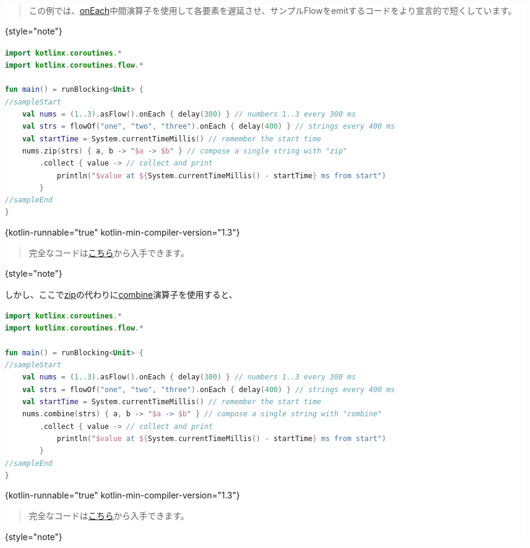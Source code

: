 > この例では、[onEach][onEach]中間演算子を使用して各要素を遅延させ、サンプルFlowをemitするコードをより宣言的で短くしています。
>
{style="note"}

```kotlin
import kotlinx.coroutines.*
import kotlinx.coroutines.flow.*

fun main() = runBlocking<Unit> { 
//sampleStart                                                                           
    val nums = (1..3).asFlow().onEach { delay(300) } // numbers 1..3 every 300 ms
    val strs = flowOf("one", "two", "three").onEach { delay(400) } // strings every 400 ms
    val startTime = System.currentTimeMillis() // remember the start time 
    nums.zip(strs) { a, b -> "$a -> $b" } // compose a single string with "zip"
        .collect { value -> // collect and print 
            println("$value at ${System.currentTimeMillis() - startTime} ms from start") 
        } 
//sampleEnd
}
```
{kotlin-runnable="true" kotlin-min-compiler-version="1.3"}

> 完全なコードは[こちら](https://github.com/Kotlin/kotlinx.coroutines/blob/master/kotlinx-coroutines-core/jvm/test/guide/example-flow-21.kt)から入手できます。
>
{style="note"}



しかし、ここで[zip][zip]の代わりに[combine][combine]演算子を使用すると、

```kotlin
import kotlinx.coroutines.*
import kotlinx.coroutines.flow.*

fun main() = runBlocking<Unit> { 
//sampleStart                                                                           
    val nums = (1..3).asFlow().onEach { delay(300) } // numbers 1..3 every 300 ms
    val strs = flowOf("one", "two", "three").onEach { delay(400) } // strings every 400 ms          
    val startTime = System.currentTimeMillis() // remember the start time 
    nums.combine(strs) { a, b -> "$a -> $b" } // compose a single string with "combine"
        .collect { value -> // collect and print 
            println("$value at ${System.currentTimeMillis() - startTime} ms from start") 
        } 
//sampleEnd
}
```
{kotlin-runnable="true" kotlin-min-compiler-version="1.3"}

> 完全なコードは[こちら](https://github.com/Kotlin/kotlinx.coroutines/blob/master/kotlinx-coroutines-core/jvm/test/guide/example-flow-22.kt)から入手できます。
>
{style="note"}


[//]: # (title: 非同期Flow)
[collections]: https://kotlinlang.org/docs/reference/collections-overview.html 
[List]: https://kotlinlang.org/api/latest/jvm/stdlib/kotlin.collections/-list/ 
[forEach]: https://kotlinlang.org/api/latest/jvm/stdlib/kotlin.collections/for-each.html
[Sequence]: https://kotlinlang.org/api/latest/jvm/stdlib/kotlin.sequences/
[Sequence.zip]: https://kotlinlang.org/api/latest/jvm/stdlib/kotlin.sequences/zip.html
[Sequence.flatten]: https://kotlinlang.org/api/latest/jvm/stdlib/kotlin.sequences/flatten.html
[Sequence.flatMap]: https://kotlinlang.org/api/latest/jvm/stdlib/kotlin.sequences/flat-map.html
[exceptions]: https://kotlinlang.org/docs/reference/exceptions.html
[delay]: https://kotlinlang.org/api/kotlinx.coroutines/kotlinx-coroutines-core/kotlinx.coroutines/delay.html
[withTimeoutOrNull]: https://kotlinlang.org/api/kotlinx.coroutines/kotlinx-coroutines-core/kotlinx.coroutines/with-timeout-or-null.html
[Dispatchers.Default]: https://kotlinlang.org/api/kotlinx.coroutines/kotlinx-coroutines-core/kotlinx.coroutines/-dispatchers/-default.html
[Dispatchers.Main]: https://kotlinlang.org/api/kotlinx.coroutines/kotlinx-coroutines-core/kotlinx.coroutines/-dispatchers/-main.html
[withContext]: https://kotlinlang.org/api/kotlinx.coroutines/kotlinx-coroutines-core/kotlinx.coroutines/with-context.html
[CoroutineDispatcher]: https://kotlinlang.org/api/kotlinx.coroutines/kotlinx-coroutines-core/kotlinx.coroutines/-coroutine-dispatcher/index.html
[CoroutineScope]: https://kotlinlang.org/api/kotlinx.coroutines/kotlinx-coroutines-core/kotlinx.coroutines/-coroutine-scope/index.html
[runBlocking]: https://kotlinlang.org/api/kotlinx.coroutines/kotlinx-coroutines-core/kotlinx.coroutines/run-blocking.html
[Job]: https://kotlinlang.org/api/kotlinx.coroutines/kotlinx-coroutines-core/kotlinx.coroutines/-job/index.html
[Job.cancel]: https://kotlinlang.org/api/kotlinx.coroutines/kotlinx-coroutines-core/kotlinx.coroutines/cancel.html
[Job.join]: https://kotlinlang.org/api/kotlinx.coroutines/kotlinx-coroutines-core/kotlinx.coroutines/-job/join.html
[ensureActive]: https://kotlinlang.org/api/kotlinx.coroutines/kotlinx-coroutines-core/kotlinx.coroutines/ensure-active.html
[CancellationException]: https://kotlinlang.org/api/kotlinx.coroutines/kotlinx-coroutines-core/kotlinx.coroutines/-cancellation-exception/index.html
[Flow]: https://kotlinlang.org/api/kotlinx.coroutines/kotlinx-coroutines-core/kotlinx.coroutines.flow/-flow/index.html
[_flow]: https://kotlinlang.org/api/kotlinx.coroutines/kotlinx-coroutines-core/kotlinx.coroutines.flow/flow.html
[FlowCollector.emit]: https://kotlinlang.org/api/kotlinx.coroutines/kotlinx-coroutines-core/kotlinx.coroutines.flow/-flow-collector/emit.html
[collect]: https://kotlinlang.org/api/kotlinx.coroutines/kotlinx-coroutines-core/kotlinx.coroutines.flow/collect.html
[flowOf]: https://kotlinlang.org/api/kotlinx.coroutines/kotlinx-coroutines-core/kotlinx.coroutines.flow/flow-of.html
[map]: https://kotlinlang.org/api/kotlinx.coroutines/kotlinx-coroutines-core/kotlinx.coroutines.flow/map.html
[filter]: https://kotlinlang.org/api/kotlinx.coroutines/kotlinx-coroutines-core/kotlinx.coroutines.flow/filter.html
[transform]: https://kotlinlang.org/api/kotlinx.coroutines/kotlinx-coroutines-core/kotlinx.coroutines.flow/transform.html
[take]: https://kotlinlang.org/api/kotlinx.coroutines/kotlinx-coroutines-core/kotlinx.coroutines.flow/take.html
[toList]: https://kotlinlang.org/api/kotlinx.coroutines/kotlinx-coroutines-core/kotlinx.coroutines.flow/to-list.html
[toSet]: https://kotlinlang.org/api/kotlinx.coroutines/kotlinx-coroutines-core/kotlinx.coroutines.flow/to-set.html
[first]: https://kotlinlang.org/api/kotlinx.coroutines/kotlinx-coroutines-core/kotlinx.coroutines.flow/first.html
[single]: https://kotlinlang.org/api/kotlinx.coroutines/kotlinx-coroutines-core/kotlinx.coroutines.flow/single.html
[reduce]: https://kotlinlang.org/api/kotlinx.coroutines/kotlinx-coroutines-core/kotlinx.coroutines.flow/reduce.html
[fold]: https://kotlinlang.org/api/kotlinx.coroutines/kotlinx-coroutines-core/kotlinx.coroutines.flow/fold.html
[flowOn]: https://kotlinlang.org/api/kotlinx.coroutines/kotlinx-coroutines-core/kotlinx.coroutines.flow/flow-on.html
[buffer]: https://kotlinlang.org/api/kotlinx.coroutines/kotlinx-coroutines-core/kotlinx.coroutines.flow/buffer.html
[conflate]: https://kotlinlang.org/api/kotlinx.coroutines/kotlinx-coroutines-core/kotlinx.coroutines.flow/conflate.html
[collectLatest]: https://kotlinlang.org/api/kotlinx.coroutines/kotlinx-coroutines-core/kotlinx.coroutines.flow/collect-latest.html
[zip]: https://kotlinlang.org/api/kotlinx.coroutines/kotlinx-coroutines-core/kotlinx.coroutines.flow/zip.html
[combine]: https://kotlinlang.org/api/kotlinx.coroutines/kotlinx-coroutines-core/kotlinx.coroutines.flow/combine.html
[onEach]: https://kotlinlang.org/api/kotlinx.coroutines/kotlinx-coroutines-core/kotlinx.coroutines.flow/on-each.html
[flatMapConcat]: https://kotlinlang.org/api/kotlinx.coroutines/kotlinx-coroutines-core/kotlinx.coroutines.flow/flat-map-concat.html
[flattenConcat]: https://kotlinlang.org/api/kotlinx.coroutines/kotlinx-coroutines-core/kotlinx.coroutines.flow/flatten-concat.html
[flatMapMerge]: https://kotlinlang.org/api/kotlinx.coroutines/kotlinx-coroutines-core/kotlinx.coroutines.flow/flat-map-merge.html
[flattenMerge]: https://kotlinlang.org/api/kotlinx.coroutines/kotlinx-coroutines-core/kotlinx.coroutines.flow/flatten-merge.html
[DEFAULT_CONCURRENCY]: https://kotlinlang.org/api/kotlinx.coroutines/kotlinx-coroutines-core/kotlinx.coroutines.flow/-d-e-f-a-u-l-t_-c-o-n-c-u-r-r-e-n-c-y.html
[flatMapLatest]: https://kotlinlang.org/api/kotlinx.coroutines/kotlinx-coroutines-core/kotlinx.coroutines.flow/flat-map-latest.html
[catch]: https://kotlinlang.org/api/kotlinx.coroutines/kotlinx-coroutines-core/kotlinx.coroutines.flow/catch.html
[onCompletion]: https://kotlinlang.org/api/kotlinx.coroutines/kotlinx-coroutines-core/kotlinx.coroutines.flow/on-completion.html
[launchIn]: https://kotlinlang.org/api/kotlinx.coroutines/kotlinx-coroutines-core/kotlinx.coroutines.flow/launch-in.html
[IntRange.asFlow]: https://kotlinlang.org/api/kotlinx.coroutines/kotlinx-coroutines-core/kotlinx.coroutines.flow/as-flow.html
[cancellable]: https://kotlinlang.org/api/kotlinx.coroutines/kotlinx-coroutines-core/kotlinx.coroutines.flow/cancellable.html